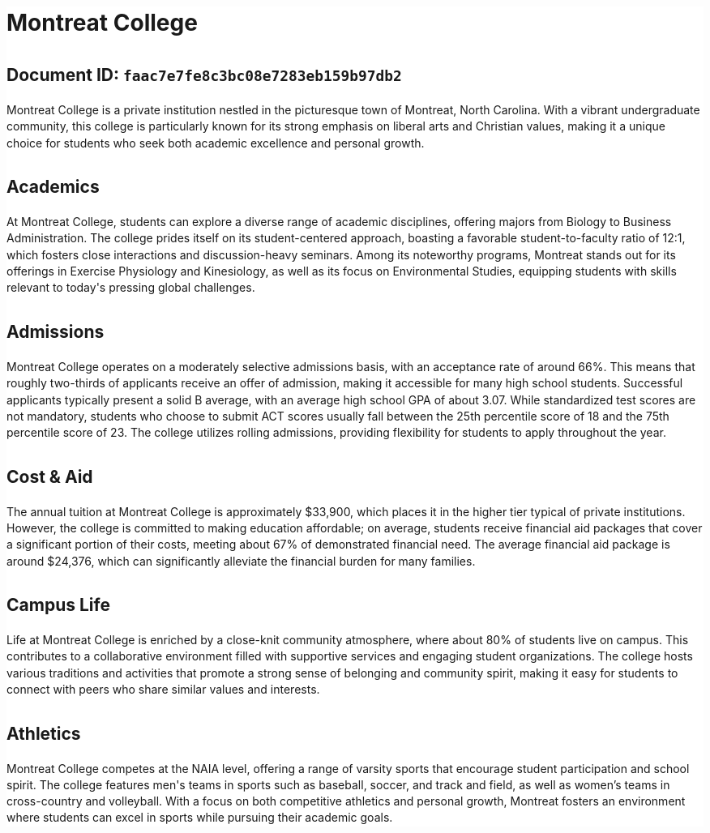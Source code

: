 # Montreat College

**Document ID:** `faac7e7fe8c3bc08e7283eb159b97db2`
---

Montreat College is a private institution nestled in the picturesque town of Montreat, North Carolina. With a vibrant undergraduate community, this college is particularly known for its strong emphasis on liberal arts and Christian values, making it a unique choice for students who seek both academic excellence and personal growth.

## Academics
At Montreat College, students can explore a diverse range of academic disciplines, offering majors from Biology to Business Administration. The college prides itself on its student-centered approach, boasting a favorable student-to-faculty ratio of 12:1, which fosters close interactions and discussion-heavy seminars. Among its noteworthy programs, Montreat stands out for its offerings in Exercise Physiology and Kinesiology, as well as its focus on Environmental Studies, equipping students with skills relevant to today's pressing global challenges.

## Admissions
Montreat College operates on a moderately selective admissions basis, with an acceptance rate of around 66%. This means that roughly two-thirds of applicants receive an offer of admission, making it accessible for many high school students. Successful applicants typically present a solid B average, with an average high school GPA of about 3.07. While standardized test scores are not mandatory, students who choose to submit ACT scores usually fall between the 25th percentile score of 18 and the 75th percentile score of 23. The college utilizes rolling admissions, providing flexibility for students to apply throughout the year.

## Cost & Aid
The annual tuition at Montreat College is approximately $33,900, which places it in the higher tier typical of private institutions. However, the college is committed to making education affordable; on average, students receive financial aid packages that cover a significant portion of their costs, meeting about 67% of demonstrated financial need. The average financial aid package is around $24,376, which can significantly alleviate the financial burden for many families.

## Campus Life
Life at Montreat College is enriched by a close-knit community atmosphere, where about 80% of students live on campus. This contributes to a collaborative environment filled with supportive services and engaging student organizations. The college hosts various traditions and activities that promote a strong sense of belonging and community spirit, making it easy for students to connect with peers who share similar values and interests.

## Athletics
Montreat College competes at the NAIA level, offering a range of varsity sports that encourage student participation and school spirit. The college features men's teams in sports such as baseball, soccer, and track and field, as well as women’s teams in cross-country and volleyball. With a focus on both competitive athletics and personal growth, Montreat fosters an environment where students can excel in sports while pursuing their academic goals.
